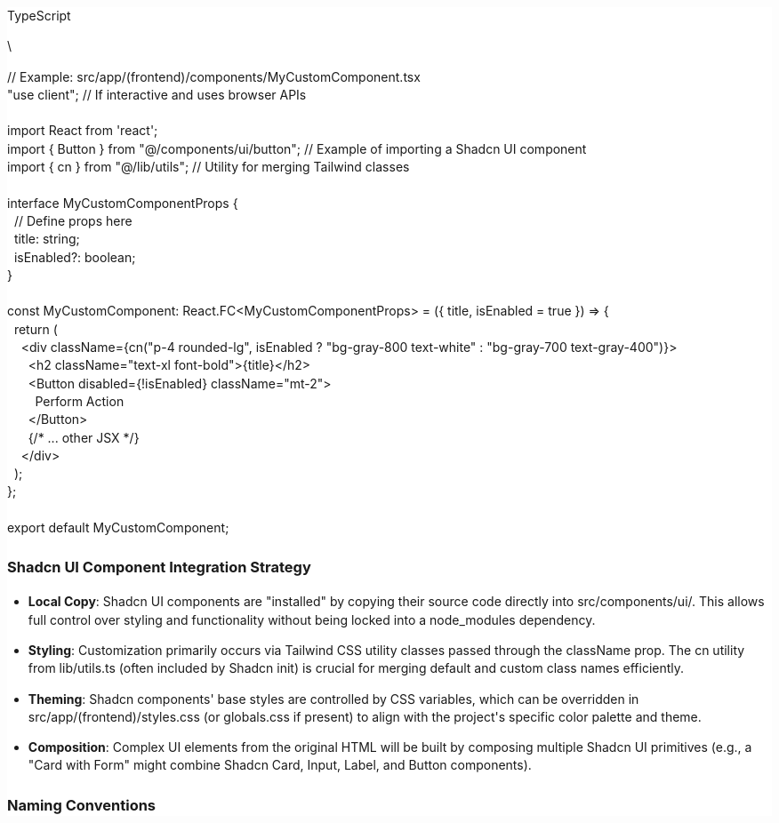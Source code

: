 TypeScript

\


// Example: src/app/(frontend)/components/MyCustomComponent.tsx\
"use client"; // If interactive and uses browser APIs\
\
import React from 'react';\
import { Button } from "@/components/ui/button"; // Example of importing a Shadcn UI component\
import { cn } from "@/lib/utils"; // Utility for merging Tailwind classes\
\
interface MyCustomComponentProps {\
  // Define props here\
  title: string;\
  isEnabled?: boolean;\
}\
\
const MyCustomComponent: React.FC\<MyCustomComponentProps> = ({ title, isEnabled = true }) => {\
  return (\
    \<div className={cn("p-4 rounded-lg", isEnabled ? "bg-gray-800 text-white" : "bg-gray-700 text-gray-400")}>\
      \<h2 className="text-xl font-bold">{title}\</h2>\
      \<Button disabled={!isEnabled} className="mt-2">\
        Perform Action\
      \</Button>\
      {/\* ... other JSX \*/}\
    \</div>\
  );\
};\
\
export default MyCustomComponent;


### **Shadcn UI Component Integration Strategy**

- **Local Copy**: Shadcn UI components are "installed" by copying their source code directly into src/components/ui/. This allows full control over styling and functionality without being locked into a node\_modules dependency.

- **Styling**: Customization primarily occurs via Tailwind CSS utility classes passed through the className prop. The cn utility from lib/utils.ts (often included by Shadcn init) is crucial for merging default and custom class names efficiently.

- **Theming**: Shadcn components' base styles are controlled by CSS variables, which can be overridden in src/app/(frontend)/styles.css (or globals.css if present) to align with the project's specific color palette and theme.

- **Composition**: Complex UI elements from the original HTML will be built by composing multiple Shadcn UI primitives (e.g., a "Card with Form" might combine Shadcn Card, Input, Label, and Button components).


### **Naming Conventions**
